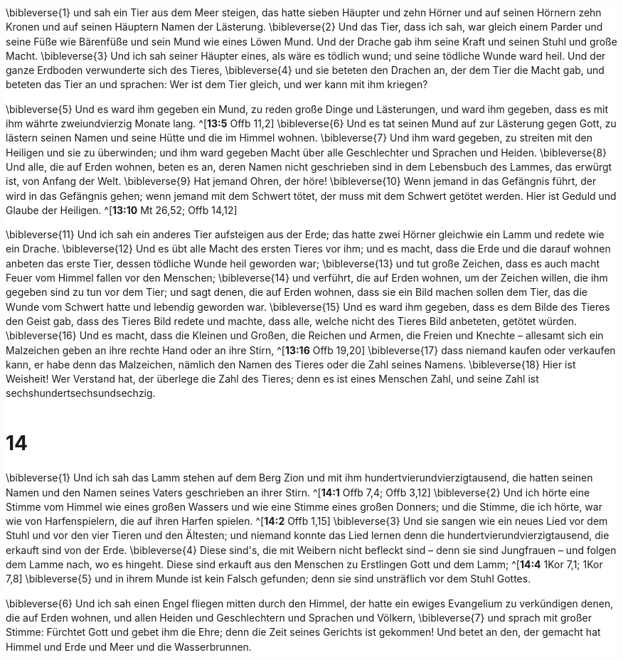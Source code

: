 \bibleverse{1} und sah ein Tier aus dem Meer steigen, das hatte sieben Häupter und zehn Hörner und auf seinen Hörnern zehn Kronen und auf seinen Häuptern Namen der Lästerung. \bibleverse{2} Und das Tier, dass ich sah, war gleich einem Parder und seine Füße wie Bärenfüße und sein Mund wie eines Löwen Mund. Und der Drache gab ihm seine Kraft und seinen Stuhl und große Macht. \bibleverse{3} Und ich sah seiner Häupter eines, als wäre es tödlich wund; und seine tödliche Wunde ward heil. Und der ganze Erdboden verwunderte sich des Tieres, \bibleverse{4} und sie beteten den Drachen an, der dem Tier die Macht gab, und beteten das Tier an und sprachen: Wer ist dem Tier gleich, und wer kann mit ihm kriegen? 


\bibleverse{5} Und es ward ihm gegeben ein Mund, zu reden große Dinge und Lästerungen, und ward ihm gegeben, dass es mit ihm währte zweiundvierzig Monate lang. ^[**13:5** Offb 11,2] \bibleverse{6} Und es tat seinen Mund auf zur Lästerung gegen Gott, zu lästern seinen Namen und seine Hütte und die im Himmel wohnen. \bibleverse{7} Und ihm ward gegeben, zu streiten mit den Heiligen und sie zu überwinden; und ihm ward gegeben Macht über alle Geschlechter und Sprachen und Heiden. \bibleverse{8} Und alle, die auf Erden wohnen, beten es an, deren Namen nicht geschrieben sind in dem Lebensbuch des Lammes, das erwürgt ist, von Anfang der Welt. \bibleverse{9} Hat jemand Ohren, der höre! \bibleverse{10} Wenn jemand in das Gefängnis führt, der wird in das Gefängnis gehen; wenn jemand mit dem Schwert tötet, der muss mit dem Schwert getötet werden. Hier ist Geduld und Glaube der Heiligen. 
^[**13:10** Mt 26,52; Offb 14,12] 
 

\bibleverse{11} Und ich sah ein anderes Tier aufsteigen aus der Erde; das hatte zwei Hörner gleichwie ein Lamm und redete wie ein Drache. \bibleverse{12} Und es übt alle Macht des ersten Tieres vor ihm; und es macht, dass die Erde und die darauf wohnen anbeten das erste Tier, dessen tödliche Wunde heil geworden war; \bibleverse{13} und tut große Zeichen, dass es auch macht Feuer vom Himmel fallen vor den Menschen; \bibleverse{14} und verführt, die auf Erden wohnen, um der Zeichen willen, die ihm gegeben sind zu tun vor dem Tier; und sagt denen, die auf Erden wohnen, dass sie ein Bild machen sollen dem Tier, das die Wunde vom Schwert hatte und lebendig geworden war. \bibleverse{15} Und es ward ihm gegeben, dass es dem Bilde des Tieres den Geist gab, dass des Tieres Bild redete und machte, dass alle, welche nicht des Tieres Bild anbeteten, getötet würden. \bibleverse{16} Und es macht, dass die Kleinen und Großen, die Reichen und Armen, die Freien und Knechte – allesamt sich ein Malzeichen geben an ihre rechte Hand oder an ihre Stirn, 
^[**13:16** Offb 19,20] 
\bibleverse{17} dass niemand kaufen oder verkaufen kann, er habe denn das Malzeichen, nämlich den Namen des Tieres oder die Zahl seines Namens. \bibleverse{18} Hier ist Weisheit! Wer Verstand hat, der überlege die Zahl des Tieres; denn es ist eines Menschen Zahl, und seine Zahl ist sechshundertsechsundsechzig.
# 14
\bibleverse{1} Und ich sah das Lamm stehen auf dem Berg Zion und mit ihm hundertvierundvierzigtausend, die hatten seinen Namen und den Namen seines Vaters geschrieben an ihrer Stirn. ^[**14:1** Offb 7,4; Offb 3,12] \bibleverse{2} Und ich hörte eine Stimme vom Himmel wie eines großen Wassers und wie eine Stimme eines großen Donners; und die Stimme, die ich hörte, war wie von Harfenspielern, die auf ihren Harfen spielen. ^[**14:2** Offb 1,15] \bibleverse{3} Und sie sangen wie ein neues Lied vor dem Stuhl und vor den vier Tieren und den Ältesten; und niemand konnte das Lied lernen denn die hundertvierundvierzigtausend, die erkauft sind von der Erde. \bibleverse{4} Diese sind's, die mit Weibern nicht befleckt sind – denn sie sind Jungfrauen – und folgen dem Lamme nach, wo es hingeht. Diese sind erkauft aus den Menschen zu Erstlingen Gott und dem Lamm; ^[**14:4** 1Kor 7,1; 1Kor 7,8] \bibleverse{5} und in ihrem Munde ist kein Falsch gefunden; denn sie sind unsträflich vor dem Stuhl Gottes. 

  

\bibleverse{6} Und ich sah einen Engel fliegen mitten durch den Himmel, der hatte ein ewiges Evangelium zu verkündigen denen, die auf Erden wohnen, und allen Heiden und Geschlechtern und Sprachen und Völkern, \bibleverse{7} und sprach mit großer Stimme: Fürchtet Gott und gebet ihm die Ehre; denn die Zeit seines Gerichts ist gekommen! Und betet an den, der gemacht hat Himmel und Erde und Meer und die Wasserbrunnen. 
